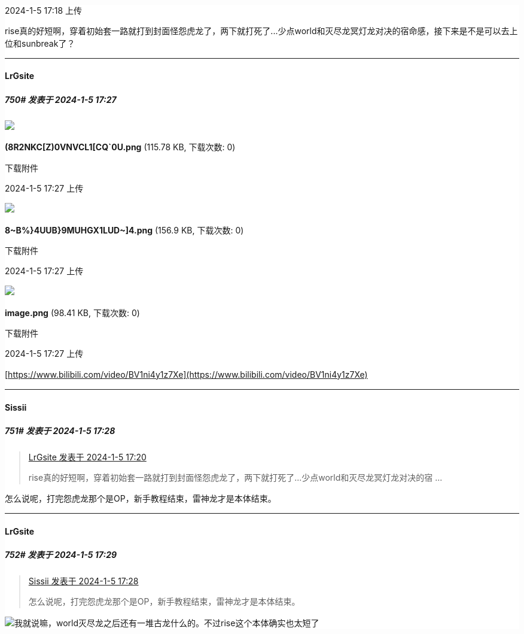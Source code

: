2024-1-5 17:18 上传

rise真的好短啊，穿着初始套一路就打到封面怪怨虎龙了，两下就打死了...少点world和灭尽龙冥灯龙对决的宿命感，接下来是不是可以去上位和sunbreak了？

*****

####  LrGsite  
##### 750#       发表于 2024-1-5 17:27

<img src="https://img.saraba1st.com/forum/202401/05/172701l2loq7j7mnmsd7jf.png" referrerpolicy="no-referrer">

<strong>(8R2NKC[Z)0VNVCL1[CQ`0U.png</strong> (115.78 KB, 下载次数: 0)

下载附件

2024-1-5 17:27 上传

<img src="https://img.saraba1st.com/forum/202401/05/172705uzpahzb0zmb5u5hb.png" referrerpolicy="no-referrer">

<strong>8~B%}4UUB}9MUHGX1LUD~]4.png</strong> (156.9 KB, 下载次数: 0)

下载附件

2024-1-5 17:27 上传

<img src="https://img.saraba1st.com/forum/202401/05/172743fq2ev9ij3m6j9va3.png" referrerpolicy="no-referrer">

<strong>image.png</strong> (98.41 KB, 下载次数: 0)

下载附件

2024-1-5 17:27 上传

[https://www.bilibili.com/video/BV1ni4y1z7Xe](https://www.bilibili.com/video/BV1ni4y1z7Xe)


*****

####  Sissii  
##### 751#       发表于 2024-1-5 17:28

<blockquote><a href="httphttps://bbs.saraba1st.com/2b/forum.php?mod=redirect&amp;goto=findpost&amp;pid=63544509&amp;ptid=2163356" target="_blank">LrGsite 发表于 2024-1-5 17:20</a>

rise真的好短啊，穿着初始套一路就打到封面怪怨虎龙了，两下就打死了...少点world和灭尽龙冥灯龙对决的宿 ...</blockquote>
怎么说呢，打完怨虎龙那个是OP，新手教程结束，雷神龙才是本体结束。

*****

####  LrGsite  
##### 752#       发表于 2024-1-5 17:29

<blockquote><a href="httphttps://bbs.saraba1st.com/2b/forum.php?mod=redirect&amp;goto=findpost&amp;pid=63544628&amp;ptid=2163356" target="_blank">Sissii 发表于 2024-1-5 17:28</a>

怎么说呢，打完怨虎龙那个是OP，新手教程结束，雷神龙才是本体结束。</blockquote>
<img src="https://static.saraba1st.com/image/smiley/face2017/068.png" referrerpolicy="no-referrer">我就说嘛，world灭尽龙之后还有一堆古龙什么的。不过rise这个本体确实也太短了
